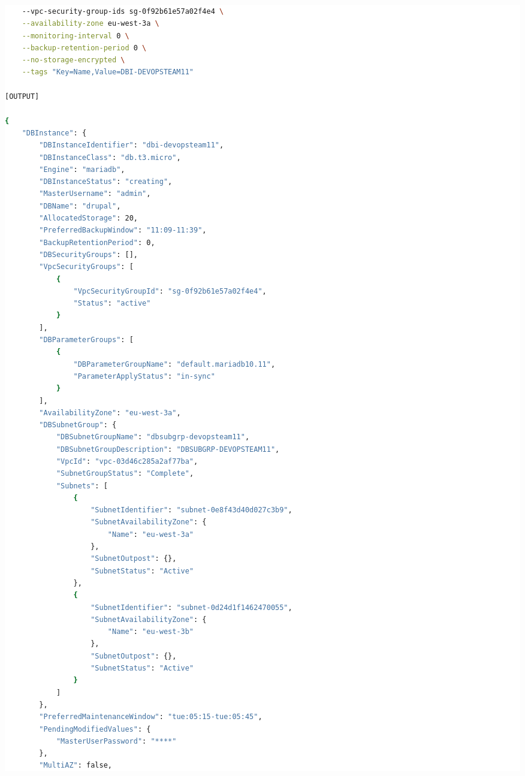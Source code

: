 ```bash
    --vpc-security-group-ids sg-0f92b61e57a02f4e4 \
    --availability-zone eu-west-3a \
    --monitoring-interval 0 \
    --backup-retention-period 0 \
    --no-storage-encrypted \
    --tags "Key=Name,Value=DBI-DEVOPSTEAM11"

[OUTPUT]

{
    "DBInstance": {
        "DBInstanceIdentifier": "dbi-devopsteam11",
        "DBInstanceClass": "db.t3.micro",
        "Engine": "mariadb",
        "DBInstanceStatus": "creating",
        "MasterUsername": "admin",
        "DBName": "drupal",
        "AllocatedStorage": 20,
        "PreferredBackupWindow": "11:09-11:39",
        "BackupRetentionPeriod": 0,
        "DBSecurityGroups": [],
        "VpcSecurityGroups": [
            {
                "VpcSecurityGroupId": "sg-0f92b61e57a02f4e4",
                "Status": "active"
            }
        ],
        "DBParameterGroups": [
            {
                "DBParameterGroupName": "default.mariadb10.11",
                "ParameterApplyStatus": "in-sync"
            }
        ],
        "AvailabilityZone": "eu-west-3a",
        "DBSubnetGroup": {
            "DBSubnetGroupName": "dbsubgrp-devopsteam11",
            "DBSubnetGroupDescription": "DBSUBGRP-DEVOPSTEAM11",
            "VpcId": "vpc-03d46c285a2af77ba",
            "SubnetGroupStatus": "Complete",
            "Subnets": [
                {
                    "SubnetIdentifier": "subnet-0e8f43d40d027c3b9",
                    "SubnetAvailabilityZone": {
                        "Name": "eu-west-3a"
                    },
                    "SubnetOutpost": {},
                    "SubnetStatus": "Active"
                },
                {
                    "SubnetIdentifier": "subnet-0d24d1f1462470055",
                    "SubnetAvailabilityZone": {
                        "Name": "eu-west-3b"
                    },
                    "SubnetOutpost": {},
                    "SubnetStatus": "Active"
                }
            ]
        },
        "PreferredMaintenanceWindow": "tue:05:15-tue:05:45",
        "PendingModifiedValues": {
            "MasterUserPassword": "****"
        },
        "MultiAZ": false,
```
